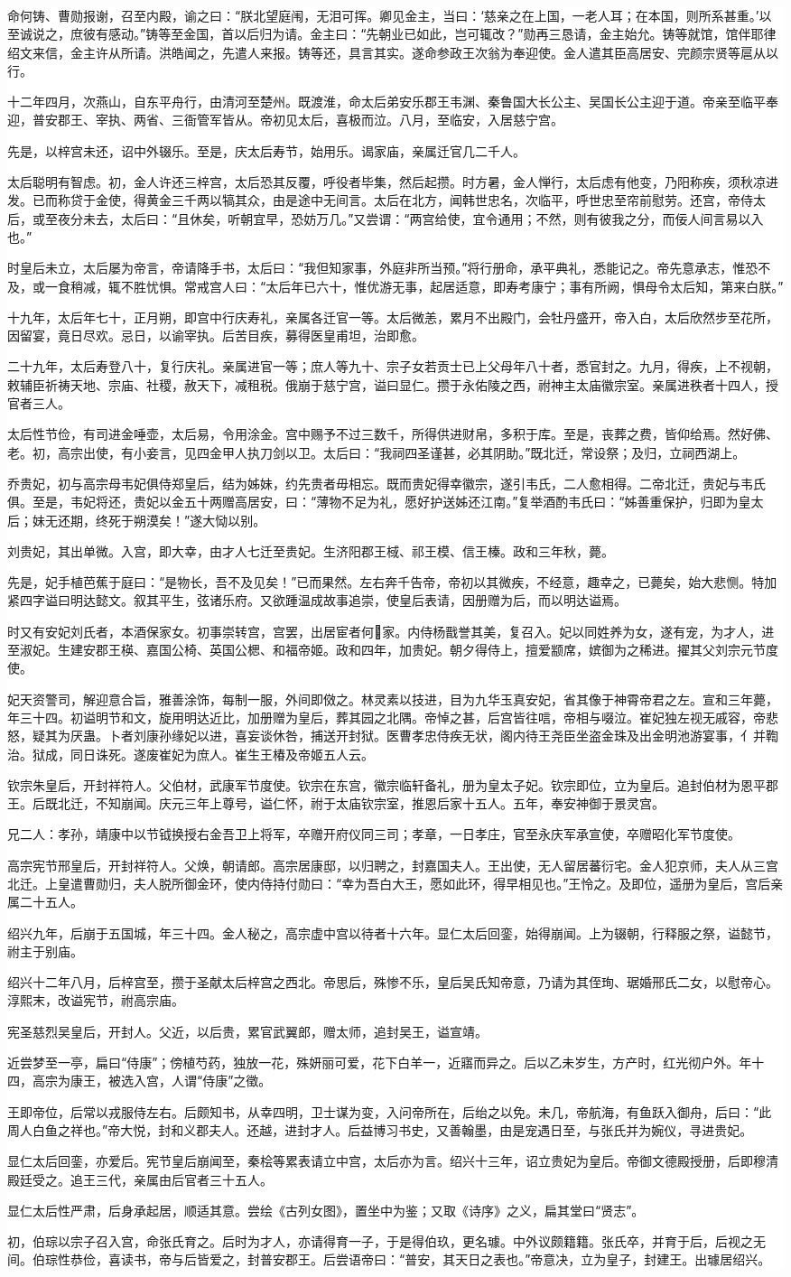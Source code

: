 命何铸、曹勋报谢，召至内殿，谕之曰：“朕北望庭闱，无泪可挥。卿见金主，当曰：‘慈亲之在上国，一老人耳；在本国，则所系甚重。’以至诚说之，庶彼有感动。”铸等至金国，首以后归为请。金主曰：“先朝业已如此，岂可辄改？”勋再三恳请，金主始允。铸等就馆，馆伴耶律绍文来信，金主许从所请。洪皓闻之，先遣人来报。铸等还，具言其实。遂命参政王次翁为奉迎使。金人遣其臣高居安、完颜宗贤等扈从以行。

十二年四月，次燕山，自东平舟行，由清河至楚州。既渡淮，命太后弟安乐郡王韦渊、秦鲁国大长公主、吴国长公主迎于道。帝亲至临平奉迎，普安郡王、宰执、两省、三衙管军皆从。帝初见太后，喜极而泣。八月，至临安，入居慈宁宫。

先是，以梓宫未还，诏中外辍乐。至是，庆太后寿节，始用乐。谒家庙，亲属迁官几二千人。

太后聪明有智虑。初，金人许还三梓宫，太后恐其反覆，呼役者毕集，然后起攒。时方暑，金人惮行，太后虑有他变，乃阳称疾，须秋凉进发。已而称贷于金使，得黄金三千两以犒其众，由是途中无间言。太后在北方，闻韩世忠名，次临平，呼世忠至帘前慰劳。还宫，帝侍太后，或至夜分未去，太后曰：“且休矣，听朝宜早，恐妨万几。”又尝谓：“两宫给使，宜令通用；不然，则有彼我之分，而佞人间言易以入也。”

时皇后未立，太后屡为帝言，帝请降手书，太后曰：“我但知家事，外庭非所当预。”将行册命，承平典礼，悉能记之。帝先意承志，惟恐不及，或一食稍减，辄不胜忧惧。常戒宫人曰：“太后年已六十，惟优游无事，起居适意，即寿考康宁；事有所阙，惧母令太后知，第来白朕。”

十九年，太后年七十，正月朔，即宫中行庆寿礼，亲属各迁官一等。太后微恙，累月不出殿门，会牡丹盛开，帝入白，太后欣然步至花所，因留宴，竟日尽欢。忌日，以谕宰执。后苦目疾，募得医皇甫坦，治即愈。

二十九年，太后寿登八十，复行庆礼。亲属进官一等；庶人等九十、宗子女若贡士已上父母年八十者，悉官封之。九月，得疾，上不视朝，敕辅臣祈祷天地、宗庙、社稷，赦天下，减租税。俄崩于慈宁宫，谥曰显仁。攒于永佑陵之西，祔神主太庙徽宗室。亲属进秩者十四人，授官者三人。

太后性节俭，有司进金唾壶，太后易，令用涂金。宫中赐予不过三数千，所得供进财帛，多积于库。至是，丧葬之费，皆仰给焉。然好佛、老。初，高宗出使，有小妾言，见四金甲人执刀剑以卫。太后曰：“我祠四圣谨甚，必其阴助。”既北迁，常设祭；及归，立祠西湖上。

乔贵妃，初与高宗母韦妃俱侍郑皇后，结为姊妹，约先贵者毋相忘。既而贵妃得幸徽宗，遂引韦氏，二人愈相得。二帝北迁，贵妃与韦氏俱。至是，韦妃将还，贵妃以金五十两赠高居安，曰：“薄物不足为礼，愿好护送姊还江南。”复举酒酌韦氏曰：“姊善重保护，归即为皇太后；妹无还期，终死于朔漠矣！”遂大恸以别。

刘贵妃，其出单微。入宫，即大幸，由才人七迁至贵妃。生济阳郡王棫、祁王模、信王榛。政和三年秋，薨。

先是，妃手植芭蕉于庭曰：“是物长，吾不及见矣！”已而果然。左右奔千告帝，帝初以其微疾，不经意，趣幸之，已薨矣，始大悲恻。特加紧四字谥曰明达懿文。叙其平生，弦诸乐府。又欲踵温成故事追崇，使皇后表请，因册赠为后，而以明达谥焉。

时又有安妃刘氏者，本酒保家女。初事崇转宫，宫罢，出居宦者何家。内侍杨戬誉其美，复召入。妃以同姓养为女，遂有宠，为才人，进至淑妃。生建安郡王楧、嘉国公椅、英国公楒、和福帝姬。政和四年，加贵妃。朝夕得侍上，擅爱颛席，嫔御为之稀进。擢其父刘宗元节度使。

妃天资警司，解迎意合旨，雅善涂饰，每制一服，外间即傚之。林灵素以技进，目为九华玉真安妃，省其像于神霄帝君之左。宣和三年薨，年三十四。初谥明节和文，旋用明达近比，加册赠为皇后，葬其园之北隅。帝悼之甚，后宫皆往唁，帝相与啜泣。崔妃独左视无戚容，帝悲怒，疑其为厌蛊。卜者刘康孙缘妃以进，喜妄谈休咎，捕送开封狱。医曹孝忠侍疾无状，阁内待王尧臣坐盗金珠及出金明池游宴事，亻并鞫治。狱成，同日诛死。遂废崔妃为庶人。崔生王椿及帝姬五人云。

钦宗朱皇后，开封祥符人。父伯材，武康军节度使。钦宗在东宫，徽宗临轩备礼，册为皇太子妃。钦宗即位，立为皇后。追封伯材为恩平郡王。后既北迁，不知崩闻。庆元三年上尊号，谥仁怀，祔于太庙钦宗室，推恩后家十五人。五年，奉安神御于景灵宫。

兄二人：孝孙，靖康中以节钺换授右金吾卫上将军，卒赠开府仪同三司；孝章，一日孝庄，官至永庆军承宣使，卒赠昭化军节度使。

高宗宪节邢皇后，开封祥符人。父焕，朝请郎。高宗居康邸，以归聘之，封嘉国夫人。王出使，无人留居蕃衍宅。金人犯京师，夫人从三宫北迁。上皇遣曹勋归，夫人脱所御金环，使内侍持付勋曰：“幸为吾白大王，愿如此环，得早相见也。”王怜之。及即位，遥册为皇后，宫后亲属二十五人。

绍兴九年，后崩于五国城，年三十四。金人秘之，高宗虚中宫以待者十六年。显仁太后回銮，始得崩闻。上为辍朝，行释服之祭，谥懿节，祔主于别庙。

绍兴十二年八月，后梓宫至，攒于圣献太后梓宫之西北。帝思后，殊惨不乐，皇后吴氏知帝意，乃请为其侄珣、琚婚邢氏二女，以慰帝心。淳熙末，改谥宪节，祔高宗庙。

宪圣慈烈吴皇后，开封人。父近，以后贵，累官武翼郎，赠太师，追封吴王，谥宣靖。

近尝梦至一亭，扁曰“侍康”；傍植芍药，独放一花，殊妍丽可爱，花下白羊一，近寤而异之。后以乙未岁生，方产时，红光彻户外。年十四，高宗为康王，被选入宫，人谓“侍康”之徵。

王即帝位，后常以戎服侍左右。后颇知书，从幸四明，卫士谋为变，入问帝所在，后绐之以免。未几，帝航海，有鱼跃入御舟，后曰：“此周人白鱼之祥也。”帝大悦，封和义郡夫人。还越，进封才人。后益博习书史，又善翰墨，由是宠遇日至，与张氏并为婉仪，寻进贵妃。

显仁太后回銮，亦爱后。宪节皇后崩闻至，秦桧等累表请立中宫，太后亦为言。绍兴十三年，诏立贵妃为皇后。帝御文德殿授册，后即穆清殿廷受之。追王三代，亲属由后官者三十五人。

显仁太后性严肃，后身承起居，顺适其意。尝绘《古列女图》，置坐中为鉴；又取《诗序》之义，扁其堂曰“贤志”。

初，伯琮以宗子召入宫，命张氏育之。后时为才人，亦请得育一子，于是得伯玖，更名璩。中外议颇籍籍。张氏卒，并育于后，后视之无间。伯琮性恭俭，喜读书，帝与后皆爱之，封普安郡王。后尝语帝曰：“普安，其天日之表也。”帝意决，立为皇子，封建王。出璩居绍兴。
